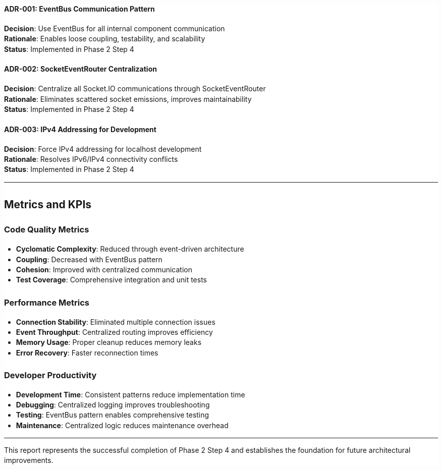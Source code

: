 #### ADR-001: EventBus Communication Pattern
**Decision**: Use EventBus for all internal component communication  
**Rationale**: Enables loose coupling, testability, and scalability  
**Status**: Implemented in Phase 2 Step 4

#### ADR-002: SocketEventRouter Centralization  
**Decision**: Centralize all Socket.IO communications through SocketEventRouter  
**Rationale**: Eliminates scattered socket emissions, improves maintainability  
**Status**: Implemented in Phase 2 Step 4

#### ADR-003: IPv4 Addressing for Development
**Decision**: Force IPv4 addressing for localhost development  
**Rationale**: Resolves IPv6/IPv4 connectivity conflicts  
**Status**: Implemented in Phase 2 Step 4

---

## Metrics and KPIs

### Code Quality Metrics
- **Cyclomatic Complexity**: Reduced through event-driven architecture
- **Coupling**: Decreased with EventBus pattern
- **Cohesion**: Improved with centralized communication
- **Test Coverage**: Comprehensive integration and unit tests

### Performance Metrics  
- **Connection Stability**: Eliminated multiple connection issues
- **Event Throughput**: Centralized routing improves efficiency
- **Memory Usage**: Proper cleanup reduces memory leaks
- **Error Recovery**: Faster reconnection times

### Developer Productivity
- **Development Time**: Consistent patterns reduce implementation time
- **Debugging**: Centralized logging improves troubleshooting
- **Testing**: EventBus pattern enables comprehensive testing
- **Maintenance**: Centralized logic reduces maintenance overhead

---

This report represents the successful completion of Phase 2 Step 4 and establishes the foundation for future architectural improvements.